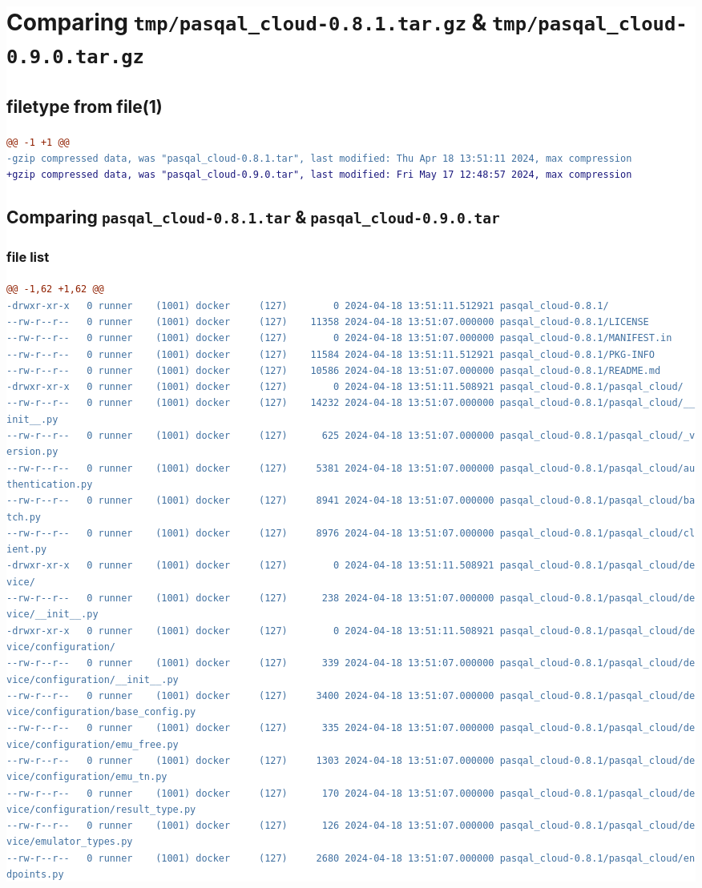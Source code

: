 # Comparing `tmp/pasqal_cloud-0.8.1.tar.gz` & `tmp/pasqal_cloud-0.9.0.tar.gz`

## filetype from file(1)

```diff
@@ -1 +1 @@
-gzip compressed data, was "pasqal_cloud-0.8.1.tar", last modified: Thu Apr 18 13:51:11 2024, max compression
+gzip compressed data, was "pasqal_cloud-0.9.0.tar", last modified: Fri May 17 12:48:57 2024, max compression
```

## Comparing `pasqal_cloud-0.8.1.tar` & `pasqal_cloud-0.9.0.tar`

### file list

```diff
@@ -1,62 +1,62 @@
-drwxr-xr-x   0 runner    (1001) docker     (127)        0 2024-04-18 13:51:11.512921 pasqal_cloud-0.8.1/
--rw-r--r--   0 runner    (1001) docker     (127)    11358 2024-04-18 13:51:07.000000 pasqal_cloud-0.8.1/LICENSE
--rw-r--r--   0 runner    (1001) docker     (127)        0 2024-04-18 13:51:07.000000 pasqal_cloud-0.8.1/MANIFEST.in
--rw-r--r--   0 runner    (1001) docker     (127)    11584 2024-04-18 13:51:11.512921 pasqal_cloud-0.8.1/PKG-INFO
--rw-r--r--   0 runner    (1001) docker     (127)    10586 2024-04-18 13:51:07.000000 pasqal_cloud-0.8.1/README.md
-drwxr-xr-x   0 runner    (1001) docker     (127)        0 2024-04-18 13:51:11.508921 pasqal_cloud-0.8.1/pasqal_cloud/
--rw-r--r--   0 runner    (1001) docker     (127)    14232 2024-04-18 13:51:07.000000 pasqal_cloud-0.8.1/pasqal_cloud/__init__.py
--rw-r--r--   0 runner    (1001) docker     (127)      625 2024-04-18 13:51:07.000000 pasqal_cloud-0.8.1/pasqal_cloud/_version.py
--rw-r--r--   0 runner    (1001) docker     (127)     5381 2024-04-18 13:51:07.000000 pasqal_cloud-0.8.1/pasqal_cloud/authentication.py
--rw-r--r--   0 runner    (1001) docker     (127)     8941 2024-04-18 13:51:07.000000 pasqal_cloud-0.8.1/pasqal_cloud/batch.py
--rw-r--r--   0 runner    (1001) docker     (127)     8976 2024-04-18 13:51:07.000000 pasqal_cloud-0.8.1/pasqal_cloud/client.py
-drwxr-xr-x   0 runner    (1001) docker     (127)        0 2024-04-18 13:51:11.508921 pasqal_cloud-0.8.1/pasqal_cloud/device/
--rw-r--r--   0 runner    (1001) docker     (127)      238 2024-04-18 13:51:07.000000 pasqal_cloud-0.8.1/pasqal_cloud/device/__init__.py
-drwxr-xr-x   0 runner    (1001) docker     (127)        0 2024-04-18 13:51:11.508921 pasqal_cloud-0.8.1/pasqal_cloud/device/configuration/
--rw-r--r--   0 runner    (1001) docker     (127)      339 2024-04-18 13:51:07.000000 pasqal_cloud-0.8.1/pasqal_cloud/device/configuration/__init__.py
--rw-r--r--   0 runner    (1001) docker     (127)     3400 2024-04-18 13:51:07.000000 pasqal_cloud-0.8.1/pasqal_cloud/device/configuration/base_config.py
--rw-r--r--   0 runner    (1001) docker     (127)      335 2024-04-18 13:51:07.000000 pasqal_cloud-0.8.1/pasqal_cloud/device/configuration/emu_free.py
--rw-r--r--   0 runner    (1001) docker     (127)     1303 2024-04-18 13:51:07.000000 pasqal_cloud-0.8.1/pasqal_cloud/device/configuration/emu_tn.py
--rw-r--r--   0 runner    (1001) docker     (127)      170 2024-04-18 13:51:07.000000 pasqal_cloud-0.8.1/pasqal_cloud/device/configuration/result_type.py
--rw-r--r--   0 runner    (1001) docker     (127)      126 2024-04-18 13:51:07.000000 pasqal_cloud-0.8.1/pasqal_cloud/device/emulator_types.py
--rw-r--r--   0 runner    (1001) docker     (127)     2680 2024-04-18 13:51:07.000000 pasqal_cloud-0.8.1/pasqal_cloud/endpoints.py
```